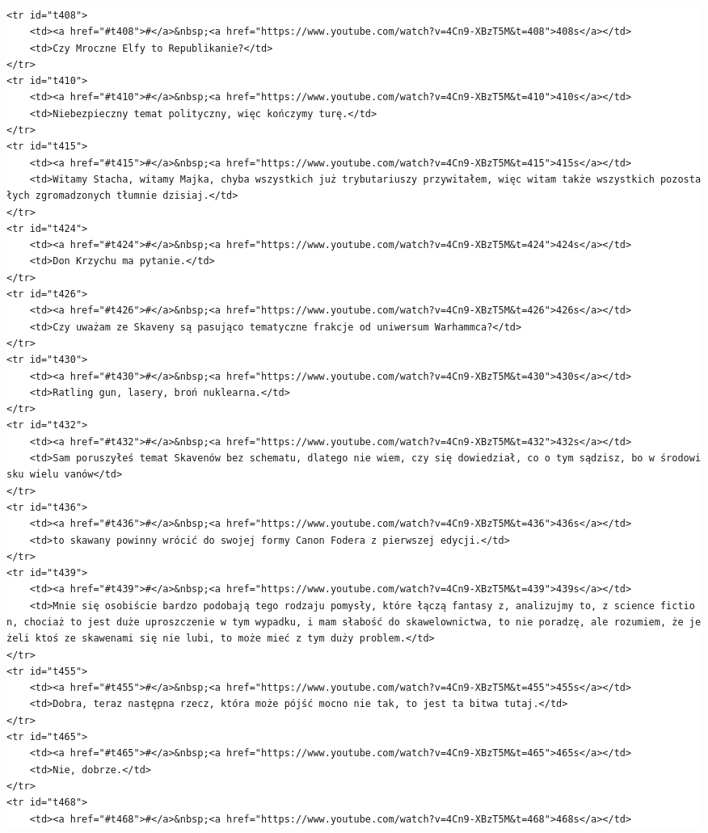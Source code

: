     <tr id="t408">
        <td><a href="#t408">#</a>&nbsp;<a href="https://www.youtube.com/watch?v=4Cn9-XBzT5M&t=408">408s</a></td>
        <td>Czy Mroczne Elfy to Republikanie?</td>
    </tr>
    <tr id="t410">
        <td><a href="#t410">#</a>&nbsp;<a href="https://www.youtube.com/watch?v=4Cn9-XBzT5M&t=410">410s</a></td>
        <td>Niebezpieczny temat polityczny, więc kończymy turę.</td>
    </tr>
    <tr id="t415">
        <td><a href="#t415">#</a>&nbsp;<a href="https://www.youtube.com/watch?v=4Cn9-XBzT5M&t=415">415s</a></td>
        <td>Witamy Stacha, witamy Majka, chyba wszystkich już trybutariuszy przywitałem, więc witam także wszystkich pozostałych zgromadzonych tłumnie dzisiaj.</td>
    </tr>
    <tr id="t424">
        <td><a href="#t424">#</a>&nbsp;<a href="https://www.youtube.com/watch?v=4Cn9-XBzT5M&t=424">424s</a></td>
        <td>Don Krzychu ma pytanie.</td>
    </tr>
    <tr id="t426">
        <td><a href="#t426">#</a>&nbsp;<a href="https://www.youtube.com/watch?v=4Cn9-XBzT5M&t=426">426s</a></td>
        <td>Czy uważam ze Skaveny są pasująco tematyczne frakcje od uniwersum Warhammca?</td>
    </tr>
    <tr id="t430">
        <td><a href="#t430">#</a>&nbsp;<a href="https://www.youtube.com/watch?v=4Cn9-XBzT5M&t=430">430s</a></td>
        <td>Ratling gun, lasery, broń nuklearna.</td>
    </tr>
    <tr id="t432">
        <td><a href="#t432">#</a>&nbsp;<a href="https://www.youtube.com/watch?v=4Cn9-XBzT5M&t=432">432s</a></td>
        <td>Sam poruszyłeś temat Skavenów bez schematu, dlatego nie wiem, czy się dowiedział, co o tym sądzisz, bo w środowisku wielu vanów</td>
    </tr>
    <tr id="t436">
        <td><a href="#t436">#</a>&nbsp;<a href="https://www.youtube.com/watch?v=4Cn9-XBzT5M&t=436">436s</a></td>
        <td>to skawany powinny wrócić do swojej formy Canon Fodera z pierwszej edycji.</td>
    </tr>
    <tr id="t439">
        <td><a href="#t439">#</a>&nbsp;<a href="https://www.youtube.com/watch?v=4Cn9-XBzT5M&t=439">439s</a></td>
        <td>Mnie się osobiście bardzo podobają tego rodzaju pomysły, które łączą fantasy z, analizujmy to, z science fiction, chociaż to jest duże uproszczenie w tym wypadku, i mam słabość do skawelownictwa, to nie poradzę, ale rozumiem, że jeżeli ktoś ze skawenami się nie lubi, to może mieć z tym duży problem.</td>
    </tr>
    <tr id="t455">
        <td><a href="#t455">#</a>&nbsp;<a href="https://www.youtube.com/watch?v=4Cn9-XBzT5M&t=455">455s</a></td>
        <td>Dobra, teraz następna rzecz, która może pójść mocno nie tak, to jest ta bitwa tutaj.</td>
    </tr>
    <tr id="t465">
        <td><a href="#t465">#</a>&nbsp;<a href="https://www.youtube.com/watch?v=4Cn9-XBzT5M&t=465">465s</a></td>
        <td>Nie, dobrze.</td>
    </tr>
    <tr id="t468">
        <td><a href="#t468">#</a>&nbsp;<a href="https://www.youtube.com/watch?v=4Cn9-XBzT5M&t=468">468s</a></td>